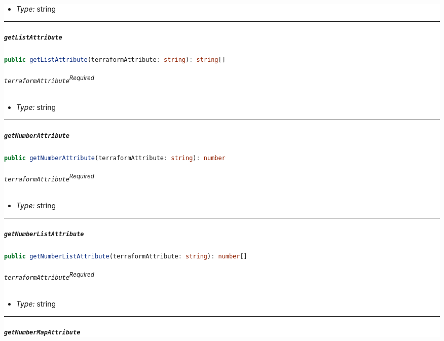 - *Type:* string

---

##### `getListAttribute` <a name="getListAttribute" id="@cdktf/provider-cloudflare.dataCloudflareWorker.DataCloudflareWorkerObservabilityLogsOutputReference.getListAttribute"></a>

```typescript
public getListAttribute(terraformAttribute: string): string[]
```

###### `terraformAttribute`<sup>Required</sup> <a name="terraformAttribute" id="@cdktf/provider-cloudflare.dataCloudflareWorker.DataCloudflareWorkerObservabilityLogsOutputReference.getListAttribute.parameter.terraformAttribute"></a>

- *Type:* string

---

##### `getNumberAttribute` <a name="getNumberAttribute" id="@cdktf/provider-cloudflare.dataCloudflareWorker.DataCloudflareWorkerObservabilityLogsOutputReference.getNumberAttribute"></a>

```typescript
public getNumberAttribute(terraformAttribute: string): number
```

###### `terraformAttribute`<sup>Required</sup> <a name="terraformAttribute" id="@cdktf/provider-cloudflare.dataCloudflareWorker.DataCloudflareWorkerObservabilityLogsOutputReference.getNumberAttribute.parameter.terraformAttribute"></a>

- *Type:* string

---

##### `getNumberListAttribute` <a name="getNumberListAttribute" id="@cdktf/provider-cloudflare.dataCloudflareWorker.DataCloudflareWorkerObservabilityLogsOutputReference.getNumberListAttribute"></a>

```typescript
public getNumberListAttribute(terraformAttribute: string): number[]
```

###### `terraformAttribute`<sup>Required</sup> <a name="terraformAttribute" id="@cdktf/provider-cloudflare.dataCloudflareWorker.DataCloudflareWorkerObservabilityLogsOutputReference.getNumberListAttribute.parameter.terraformAttribute"></a>

- *Type:* string

---

##### `getNumberMapAttribute` <a name="getNumberMapAttribute" id="@cdktf/provider-cloudflare.dataCloudflareWorker.DataCloudflareWorkerObservabilityLogsOutputReference.getNumberMapAttribute"></a>
